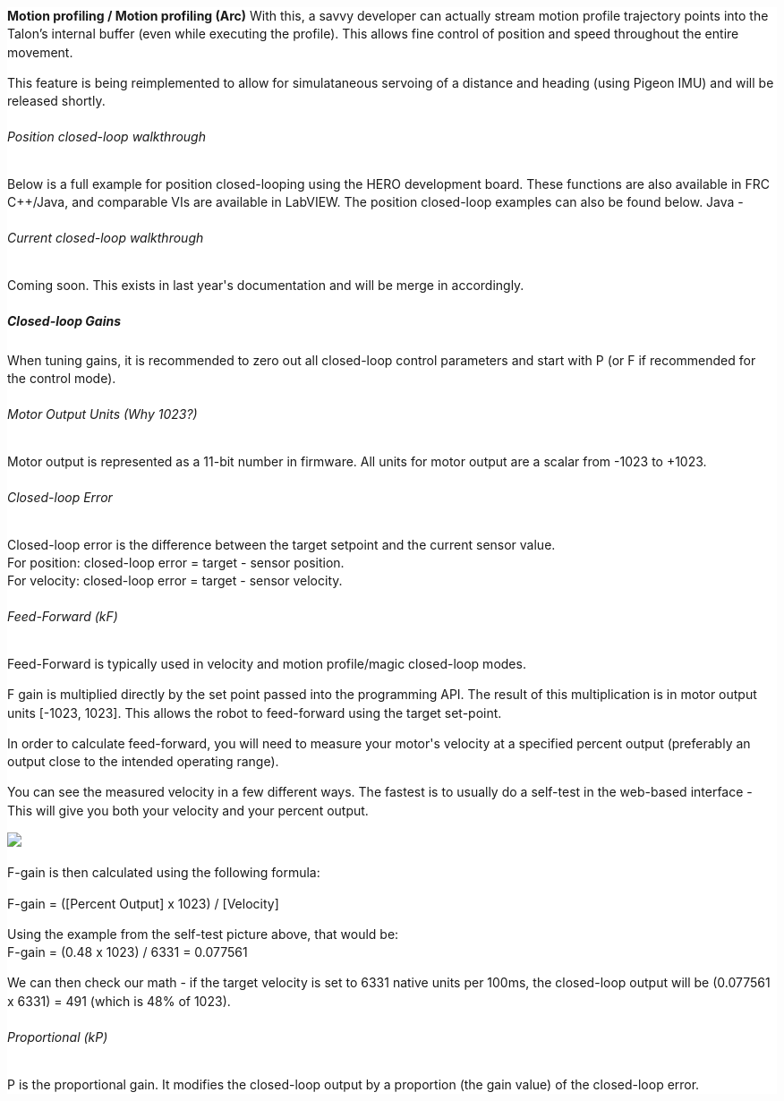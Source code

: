 **Motion profiling / Motion profiling (Arc)**
With this, a savvy developer can actually stream motion profile trajectory points into the Talon’s internal buffer (even while executing the profile). This allows fine control of position and speed throughout the entire movement.

This feature is being reimplemented to allow for simulataneous servoing of a distance and heading (using Pigeon IMU) and will be released shortly.

###### Position closed-loop walkthrough
Below is a full example for position closed-looping using the HERO development board. These functions are also available in FRC C++/Java, and comparable VIs are available in LabVIEW. The position closed-loop examples can also be found below.
Java -

###### Current closed-loop walkthrough
Coming soon.  This exists in last year's documentation and will be merge in accordingly.

##### Closed-loop Gains
When tuning gains, it is recommended to zero out all closed-loop control parameters and start with P (or F if recommended for the control mode).
###### Motor Output Units (Why 1023?)
Motor output is represented as a 11-bit number in firmware.  All units for motor output are a scalar from -1023 to +1023.
###### Closed-loop Error
Closed-loop error is the difference between the target setpoint and the current sensor value.  
For position: closed-loop error = target - sensor position.  
For velocity: closed-loop error = target - sensor velocity.
###### Feed-Forward (kF)
 Feed-Forward is typically used in velocity and motion profile/magic closed-loop modes.

 F gain is multiplied directly by the set point passed into the programming API.  The result of this multiplication is in motor output units [-1023, 1023].  This allows the robot to feed-forward using the target set-point.

 In order to calculate feed-forward, you will need to measure your motor's velocity at a specified percent output (preferably an output close to the intended operating range).

 You can see the measured velocity in a few different ways.  The fastest is to usually do a self-test in the web-based interface - This will give you both your velocity and your percent output.

 ![](images/General-FgainVelSelfTest.png)

 F-gain is then calculated using the following formula:

 F-gain = ([Percent Output] x 1023) / [Velocity]

 Using the example from the self-test picture above, that would be:  
 F-gain = (0.48 x 1023) / 6331 = 0.077561

 We can then check our math - if the target velocity is set to 6331 native units per 100ms, the closed-loop output will be (0.077561 x 6331) = 491 (which is 48% of 1023).
###### Proportional (kP)
 P is the proportional gain.  It modifies the closed-loop output by a proportion (the gain value) of the closed-loop error.
